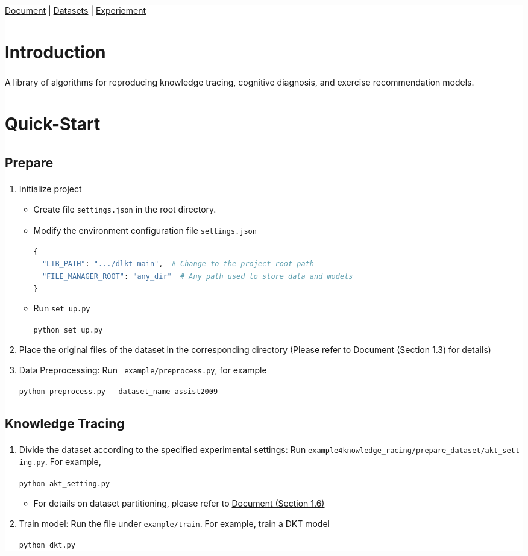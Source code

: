 [Document] | [Datasets]  | [Experiement]

[Document]: md_doc/DOC.md
[Datasets]: md_doc/DATASETS.md
[Experiement]: md_doc/Experiement.md
# Introduction

A library of algorithms for reproducing knowledge tracing, cognitive diagnosis, and exercise recommendation models.

# Quick-Start

## Prepare

1. Initialize project

   - Create file `settings.json` in the root directory.

   - Modify the environment configuration file `settings.json`

     ```python
     {
       "LIB_PATH": ".../dlkt-main",  # Change to the project root path
       "FILE_MANAGER_ROOT": "any_dir"  # Any path used to store data and models
     }
     ```

   - Run `set_up.py`

     ```shell
     python set_up.py
     ```

2. Place the original files of the dataset in the corresponding directory (Please refer to [Document (Section 1.3)](md_doc/DOC.md) for details)

3. Data Preprocessing: Run ` example/preprocess.py`, for example

   ```shell
   python preprocess.py --dataset_name assist2009
   ```

## Knowledge Tracing

1. Divide the dataset according to the specified experimental settings: Run `example4knowledge_racing/prepare_dataset/akt_setting.py`. For example, 

   ```shell
   python akt_setting.py
   ```

   - For details on dataset partitioning, please refer to [Document (Section 1.6)](md_doc/DOC.md)

2. Train model: Run the file under `example/train`. For example, train a DKT model

   ```shell
   python dkt.py
   ```
